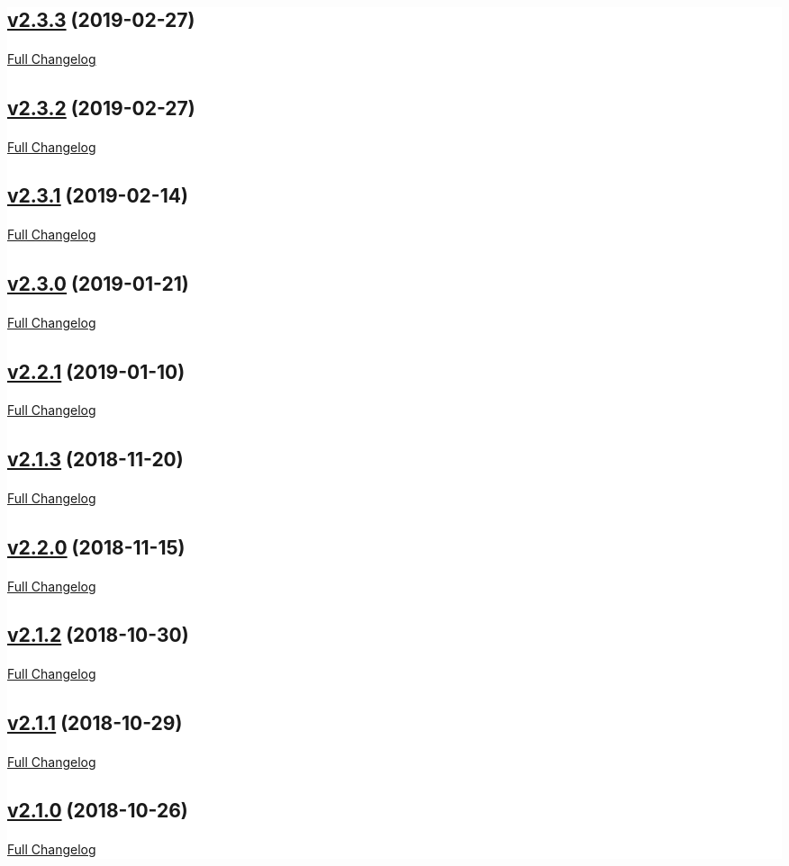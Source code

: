 ## [v2.3.3](https://github.com/curationexperts/laevigata/tree/v2.3.3) (2019-02-27)

[Full Changelog](https://github.com/curationexperts/laevigata/compare/v2.3.2...v2.3.3)

## [v2.3.2](https://github.com/curationexperts/laevigata/tree/v2.3.2) (2019-02-27)

[Full Changelog](https://github.com/curationexperts/laevigata/compare/v2.3.1...v2.3.2)

## [v2.3.1](https://github.com/curationexperts/laevigata/tree/v2.3.1) (2019-02-14)

[Full Changelog](https://github.com/curationexperts/laevigata/compare/v2.3.0...v2.3.1)

## [v2.3.0](https://github.com/curationexperts/laevigata/tree/v2.3.0) (2019-01-21)

[Full Changelog](https://github.com/curationexperts/laevigata/compare/v2.2.1...v2.3.0)

## [v2.2.1](https://github.com/curationexperts/laevigata/tree/v2.2.1) (2019-01-10)

[Full Changelog](https://github.com/curationexperts/laevigata/compare/v2.1.3...v2.2.1)

## [v2.1.3](https://github.com/curationexperts/laevigata/tree/v2.1.3) (2018-11-20)

[Full Changelog](https://github.com/curationexperts/laevigata/compare/v2.2.0...v2.1.3)

## [v2.2.0](https://github.com/curationexperts/laevigata/tree/v2.2.0) (2018-11-15)

[Full Changelog](https://github.com/curationexperts/laevigata/compare/v2.1.2...v2.2.0)

## [v2.1.2](https://github.com/curationexperts/laevigata/tree/v2.1.2) (2018-10-30)

[Full Changelog](https://github.com/curationexperts/laevigata/compare/v2.1.1...v2.1.2)

## [v2.1.1](https://github.com/curationexperts/laevigata/tree/v2.1.1) (2018-10-29)

[Full Changelog](https://github.com/curationexperts/laevigata/compare/v2.1.0...v2.1.1)

## [v2.1.0](https://github.com/curationexperts/laevigata/tree/v2.1.0) (2018-10-26)

[Full Changelog](https://github.com/curationexperts/laevigata/compare/v2.0.6...v2.1.0)
